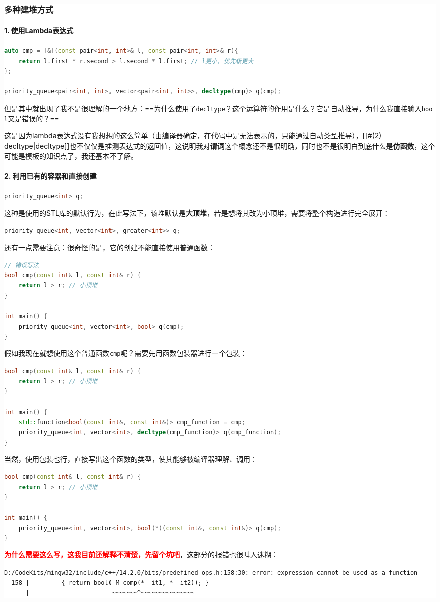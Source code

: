 ### 多种建堆方式
#### 1. 使用Lambda表达式
```cpp
auto cmp = [&](const pair<int, int>& l, const pair<int, int>& r){
	return l.first * r.second > l.second * l.first; // l更小，优先级更大
};

priority_queue<pair<int, int>, vector<pair<int, int>>, decltype(cmp)> q(cmp);
```
但是其中就出现了我不是很理解的一个地方：==为什么使用了``decltype``？这个运算符的作用是什么？它是自动推导，为什么我直接输入``bool``又是错误的？==

这是因为lambda表达式没有我想想的这么简单（由编译器确定，在代码中是无法表示的，只能通过自动类型推导），[[#(2) decltype|decltype]]也不仅仅是推测表达式的返回值，这说明我对**谓词**这个概念还不是很明确，同时也不是很明白到底什么是**仿函数**，这个可能是模板的知识点了，我还基本不了解。

#### 2. 利用已有的容器和直接创建
```cpp
priority_queue<int> q;
```
这种是使用的STL库的默认行为，在此写法下，该堆默认是**大顶堆**，若是想将其改为小顶堆，需要将整个构造进行完全展开：
```cpp
priority_queue<int, vector<int>, greater<int>> q;
```

还有一点需要注意：很奇怪的是，它的创建不能直接使用普通函数：
```cpp
// 错误写法
bool cmp(const int& l, const int& r) {
    return l > r; // 小顶堆
}   

int main() {
    priority_queue<int, vector<int>, bool> q(cmp);
}
```
假如我现在就想使用这个普通函数``cmp``呢？需要先用函数包装器进行一个包装：
```cpp
bool cmp(const int& l, const int& r) {
    return l > r; // 小顶堆
}   

int main() {
    std::function<bool(const int&, const int&)> cmp_function = cmp;
    priority_queue<int, vector<int>, decltype(cmp_function)> q(cmp_function);
}
```
当然，使用包装也行，直接写出这个函数的类型，使其能够被编译器理解、调用：
```cpp
bool cmp(const int& l, const int& r) {
    return l > r; // 小顶堆
}   

int main() {
	priority_queue<int, vector<int>, bool(*)(const int&, const int&)> q(cmp);
}
```
<font color="red"><b>为什么需要这么写，这我目前还解释不清楚，先留个坑吧</b></font>，这部分的报错也很叫人迷糊：
```txt
D:/CodeKits/mingw32/include/c++/14.2.0/bits/predefined_ops.h:158:30: error: expression cannot be used as a function
  158 |         { return bool(_M_comp(*__it1, *__it2)); }
      |                       ~~~~~~~^~~~~~~~~~~~~~~~
```
